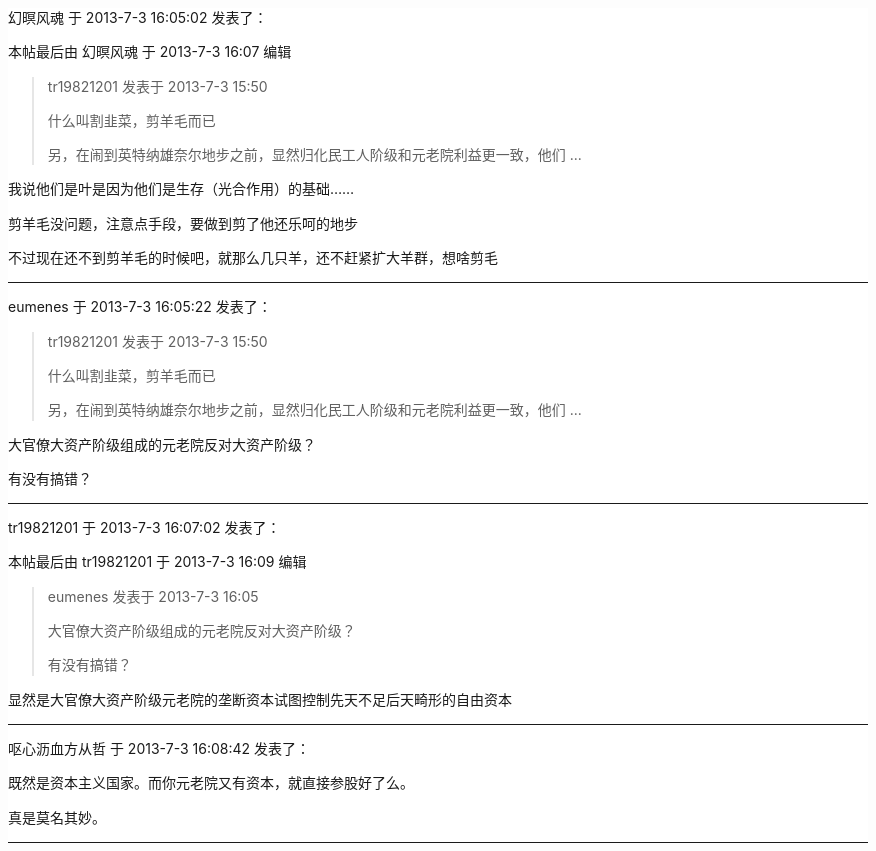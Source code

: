 幻暝风魂 于 2013-7-3 16:05:02 发表了：

本帖最后由 幻暝风魂 于 2013-7-3 16:07 编辑 


> 
> tr19821201 发表于 2013-7-3 15:50
> 
> 什么叫割韭菜，剪羊毛而已
> 
> 另，在闹到英特纳雄奈尔地步之前，显然归化民工人阶级和元老院利益更一致，他们 ...



我说他们是叶是因为他们是生存（光合作用）的基础……

剪羊毛没问题，注意点手段，要做到剪了他还乐呵的地步

不过现在还不到剪羊毛的时候吧，就那么几只羊，还不赶紧扩大羊群，想啥剪毛

---------

eumenes 于 2013-7-3 16:05:22 发表了：

> tr19821201 发表于 2013-7-3 15:50
> 
> 什么叫割韭菜，剪羊毛而已
> 
> 另，在闹到英特纳雄奈尔地步之前，显然归化民工人阶级和元老院利益更一致，他们 ...



大官僚大资产阶级组成的元老院反对大资产阶级？

有没有搞错？

---------

tr19821201 于 2013-7-3 16:07:02 发表了：

本帖最后由 tr19821201 于 2013-7-3 16:09 编辑 


> 
> eumenes 发表于 2013-7-3 16:05
> 
> 大官僚大资产阶级组成的元老院反对大资产阶级？
> 
> 有没有搞错？



显然是大官僚大资产阶级元老院的垄断资本试图控制先天不足后天畸形的自由资本

---------

呕心沥血方从哲 于 2013-7-3 16:08:42 发表了：

既然是资本主义国家。而你元老院又有资本，就直接参股好了么。

真是莫名其妙。

---------
